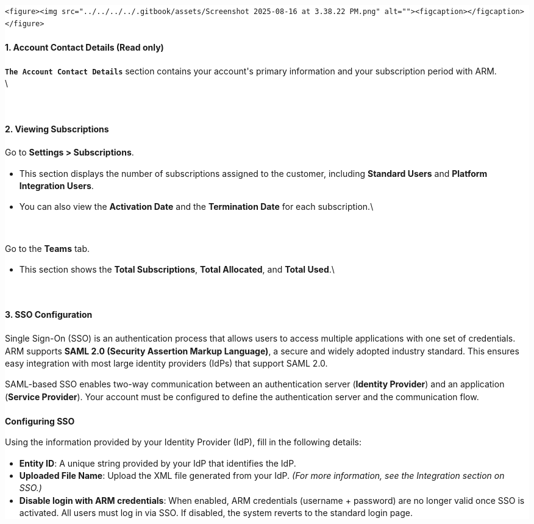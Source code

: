 
    <figure><img src="../../../../.gitbook/assets/Screenshot 2025-08-16 at 3.38.22 PM.png" alt=""><figcaption></figcaption></figure>

#### 1. Account Contact Details (Read only) <a href="#id-1-account-contact-details-read-only" id="id-1-account-contact-details-read-only"></a>

**`The Account Contact Details`** section contains your account's primary information and your subscription period with ARM.\
\


<figure><img src="../../../../.gitbook/assets/Screenshot 2025-08-16 at 3.39.38 PM.png" alt=""><figcaption></figcaption></figure>

#### 2. Viewing Subscriptions <a href="#id-2-subscription-type-read-only" id="id-2-subscription-type-read-only"></a>

Go to **Settings > Subscriptions**.

* This section displays the number of subscriptions assigned to the customer, including **Standard Users** and **Platform Integration Users**.
*   You can also view the **Activation Date** and the **Termination Date** for each subscription.\


    <figure><img src="../../../../.gitbook/assets/Screenshot 2025-08-16 at 6.44.09 PM.png" alt=""><figcaption></figcaption></figure>

Go to the **Teams** tab.

*   This section shows the **Total Subscriptions**, **Total Allocated**, and **Total Used**.\


    <figure><img src="../../../../.gitbook/assets/Screenshot 2025-08-16 at 6.44.59 PM.png" alt=""><figcaption></figcaption></figure>



#### 3. SSO Configuration <a href="#id-3-sso-configuration" id="id-3-sso-configuration"></a>

Single Sign-On (SSO) is an authentication process that allows users to access multiple applications with one set of credentials. ARM supports **SAML 2.0 (Security Assertion Markup Language)**, a secure and widely adopted industry standard. This ensures easy integration with most large identity providers (IdPs) that support SAML 2.0.

SAML-based SSO enables two-way communication between an authentication server (**Identity Provider**) and an application (**Service Provider**). Your account must be configured to define the authentication server and the communication flow.\
\
**Configuring SSO**

Using the information provided by your Identity Provider (IdP), fill in the following details:

* **Entity ID**: A unique string provided by your IdP that identifies the IdP.
* **Uploaded File Name**: Upload the XML file generated from your IdP. _(For more information, see the Integration section on SSO.)_
* **Disable login with ARM credentials**: When enabled, ARM credentials (username + password) are no longer valid once SSO is activated. All users must log in via SSO. If disabled, the system reverts to the standard login page.
